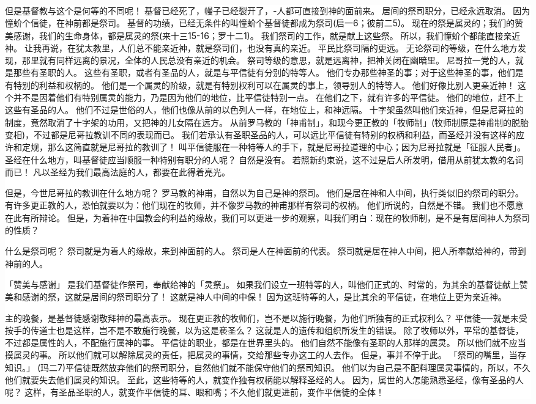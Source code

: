 但是基督教与这个是何等的不同呢！
基督已经死了，幔子已经裂开了，-人都可直接到神的面前来。
居间的祭司职分，已经永远取消。
因为憧蚧个信徒，在神前都是祭司。
基督的功绩，已经无条件的叫憧蚧个基督徒都成为祭司(启一6；彼前二5)。
现在的祭是属灵的；我们的赞美感谢，我们的生命身体，都是属灵的祭(来十三15-16；罗十二1)。
我们祭司的工作，就是献上这些祭。
所以，我们憧蚧个都能直接亲近神。
让我再说，在犹太教里，人们总不能亲近神，就是祭司们，也没有真的亲近。
平民比祭司隔的更远。
无论祭司的等级，在什么地方发现，那里就有同样远离的景况，全体的人民总没有亲近的机会。
祭司等级的意思，就是远离神，把神关闭在幽暗里。
尼哥拉一党的人，就是那些有圣职的人。
这些有圣职，或者有圣品的人，就是与平信徒有分别的特等人。
他们专办那些神圣的事；对于这些神圣的事，他们是有特别的利益和权柄的。
他们是一个属灵的阶级，就是有特别权利可以在属灵的事上，领导别人的特等人。
他们好像比别人更亲近神！
这个并不是因着他们有特别属灵的能力，乃是因为他们的地位，比平信徒特别一点。
在他们之下，就有许多的平信徒。
他们的地位，赶不上这些有圣品的人。
他们不过是世俗的人，他们也像从前的以色列人一样，在地位上，和神远隔。
十字架虽然叫他们亲近神，但是尼哥拉的制度，竟然取消了十字架的功用，又把神的儿女隔在远方。
从前罗马教的「神甫制」，和现今更正教的「牧师制」(牧师制原是神甫制的脱胎变相)，不过都是尼哥拉教训不同的表现而已。
我们若承认有圣职圣品的人，可以远比平信徒有特别的权柄和利益，而圣经并没有这样的应许和定规，那么这简直就是尼哥拉的教训了！
叫平信徒服在一种特等人的手下，就是尼哥拉道理的中心；因为尼哥拉就是「征服人民者」。
圣经在什么地方，叫基督徒应当顺服一种特别有职分的人呢？
自然是没有。
若照新约束说，这不过是后人所发明，借用从前犹太教的名词而已！
凡以圣经为我们最高法庭的人，都要在此得着亮光。

但是，今世尼哥拉的教训在什么地方呢？
罗马教的神甫，自然以为自己是神的祭司。
他们是居在神和人中间，执行类似旧约祭司的职分。
有许多更正教的人，恐怕就要以为：他们现在的牧师，并不像罗马教的神甫那样有祭司的权柄。
他们所说的，自然是不错。
我们也不愿意在此有所辩论。
但是，为着神在中国教会的利益的缘故，我们可以更进一步的观察，叫我们明白：现在的牧师制，是不是有居间神人为祭司的性质？

什么是祭司呢？
祭司就是为着人的缘故，来到神面前的人。
祭司是人在神面前的代表。
祭司就是居在神人中间，把人所奉献给神的，带到神前的人。

「赞美与感谢」
是我们基督徒作祭司，奉献给神的「灵祭」。
如果我们设立一班特等的人，叫他们正式的、时常的，为其余的基督徒献上赞美和感谢的祭，这就是居间的祭司职分了！
这就是神人中间的中保！
因为这班特等的人，是比其余的平信徒，在地位上更为亲近神。

主的晚餐，是基督徒感谢敬拜神的最高表示。
现在更正教的牧师们，岂不是以施行晚餐，为他们所独有的正式权利么？
平信徒──就是未受按手的传道士也是这样，岂不是不敢施行晚餐，以为这是亵圣么？
这就是人的遗传和组织所发生的错误。
除了牧师以外，平常的基督徒，不过都是属性的人，不配施行属神的事。
平信徒的职业，都是在世界里头的。
他们自然不能像有圣职的人那样的属灵。
所以他们就不应当摸属灵的事。
所以他们就可以解除属灵的责任，把属灵的事情，交给那些专办这工的人去作。
但是，事并不停于此。
「祭司的嘴里，当存知识。」
(玛二7)平信徒既然放弃他们的祭司职分，自然他们就不能保守他们的祭司知识。
他们以为自己是不配料理属灵事情的，所以，不久他们就要失去他们属灵的知识。
至此，这些特等的人，就变作独有权柄能以解释圣经的人。
因为，属世的人怎能熟悉圣经，像有圣品的人呢？
这样，有圣品圣职的人，就变作平信徒的耳、眼和嘴；不久他们就更进前，变作平信徒的全体！
